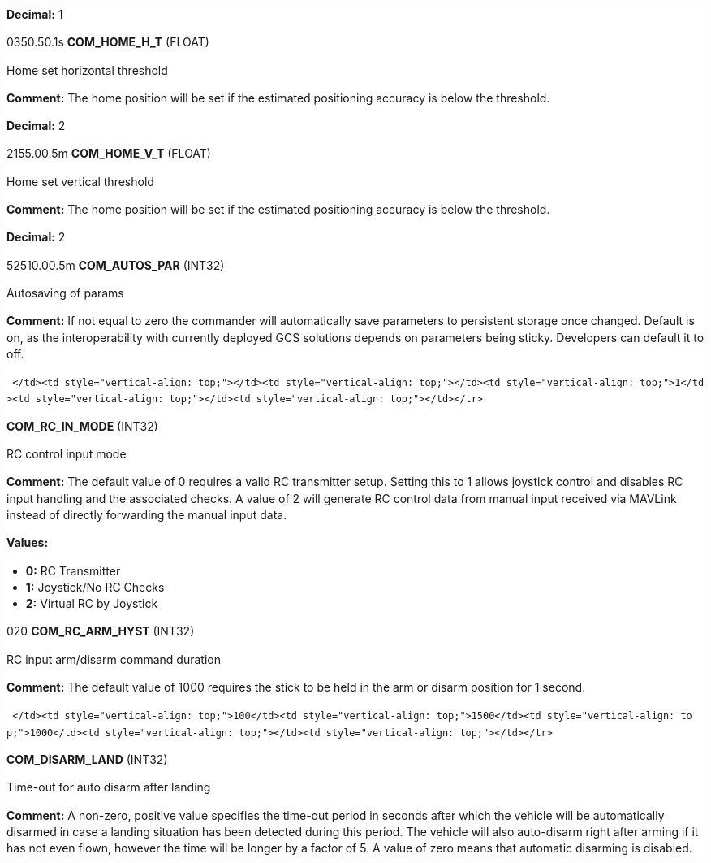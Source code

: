 
<p><b>Decimal:</b> 1</p>
     </td><td style="vertical-align: top;">0</td><td style="vertical-align: top;">35</td><td style="vertical-align: top;">0.5</td><td style="vertical-align: top;">0.1</td><td style="vertical-align: top;">s</td></tr>
<tr><td style="vertical-align: top;"><strong id="COM_HOME_H_T">COM_HOME_H_T</strong> (FLOAT)</td><td style="vertical-align: top;"><p>Home set horizontal threshold</p><p><strong>Comment:</strong> The home position will be set if the estimated positioning accuracy is below the threshold.</p>


<p><b>Decimal:</b> 2</p>
     </td><td style="vertical-align: top;">2</td><td style="vertical-align: top;">15</td><td style="vertical-align: top;">5.0</td><td style="vertical-align: top;">0.5</td><td style="vertical-align: top;">m</td></tr>
<tr><td style="vertical-align: top;"><strong id="COM_HOME_V_T">COM_HOME_V_T</strong> (FLOAT)</td><td style="vertical-align: top;"><p>Home set vertical threshold</p><p><strong>Comment:</strong> The home position will be set if the estimated positioning accuracy is below the threshold.</p>


<p><b>Decimal:</b> 2</p>
     </td><td style="vertical-align: top;">5</td><td style="vertical-align: top;">25</td><td style="vertical-align: top;">10.0</td><td style="vertical-align: top;">0.5</td><td style="vertical-align: top;">m</td></tr>
<tr><td style="vertical-align: top;"><strong id="COM_AUTOS_PAR">COM_AUTOS_PAR</strong> (INT32)</td><td style="vertical-align: top;"><p>Autosaving of params</p><p><strong>Comment:</strong> If not equal to zero the commander will automatically save parameters to persistent storage once changed. Default is on, as the interoperability with currently deployed GCS solutions depends on parameters being sticky. Developers can default it to off.</p>


     </td><td style="vertical-align: top;"></td><td style="vertical-align: top;"></td><td style="vertical-align: top;">1</td><td style="vertical-align: top;"></td><td style="vertical-align: top;"></td></tr>
<tr><td style="vertical-align: top;"><strong id="COM_RC_IN_MODE">COM_RC_IN_MODE</strong> (INT32)</td><td style="vertical-align: top;"><p>RC control input mode</p><p><strong>Comment:</strong> The default value of 0 requires a valid RC transmitter setup. Setting this to 1 allows joystick control and disables RC input handling and the associated checks. A value of 2 will generate RC control data from manual input received via MAVLink instead of directly forwarding the manual input data.</p>

<strong>Values:</strong><ul>
<li><strong>0:</strong> RC Transmitter</li> 

<li><strong>1:</strong> Joystick/No RC Checks</li> 

<li><strong>2:</strong> Virtual RC by Joystick</li> 
</ul>
     </td><td style="vertical-align: top;">0</td><td style="vertical-align: top;">2</td><td style="vertical-align: top;">0</td><td style="vertical-align: top;"></td><td style="vertical-align: top;"></td></tr>
<tr><td style="vertical-align: top;"><strong id="COM_RC_ARM_HYST">COM_RC_ARM_HYST</strong> (INT32)</td><td style="vertical-align: top;"><p>RC input arm/disarm command duration</p><p><strong>Comment:</strong> The default value of 1000 requires the stick to be held in the arm or disarm position for 1 second.</p>


     </td><td style="vertical-align: top;">100</td><td style="vertical-align: top;">1500</td><td style="vertical-align: top;">1000</td><td style="vertical-align: top;"></td><td style="vertical-align: top;"></td></tr>
<tr><td style="vertical-align: top;"><strong id="COM_DISARM_LAND">COM_DISARM_LAND</strong> (INT32)</td><td style="vertical-align: top;"><p>Time-out for auto disarm after landing</p><p><strong>Comment:</strong> A non-zero, positive value specifies the time-out period in seconds after which the vehicle will be automatically disarmed in case a landing situation has been detected during this period. The vehicle will also auto-disarm right after arming if it has not even flown, however the time will be longer by a factor of 5. A value of zero means that automatic disarming is disabled.</p>
